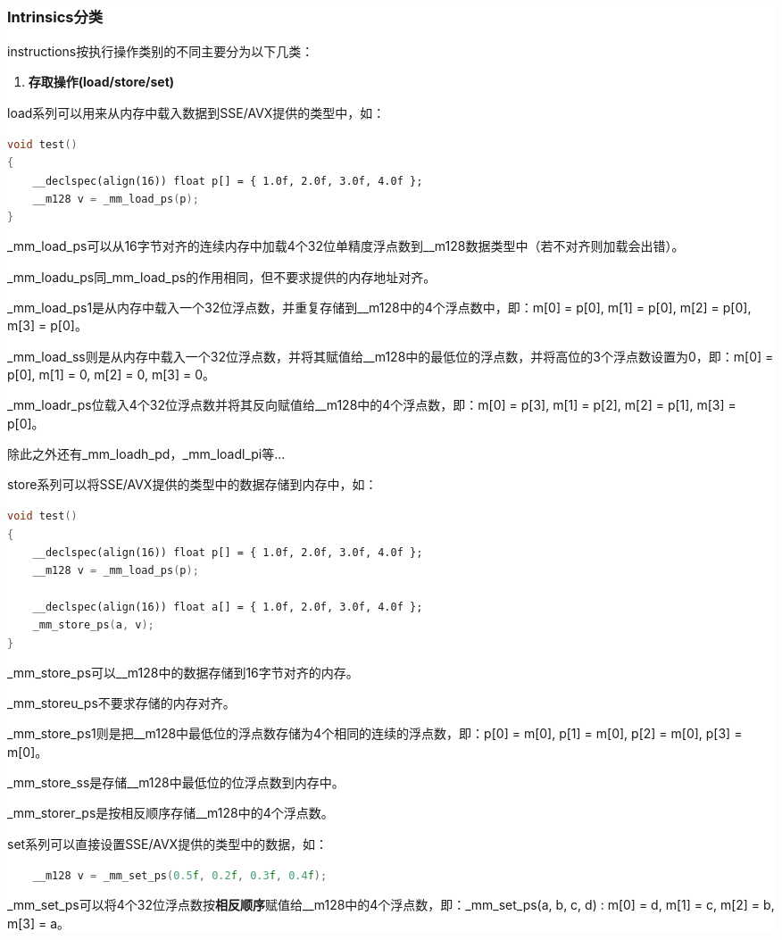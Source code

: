 ### Intrinsics分类

instructions按执行操作类别的不同主要分为以下几类：

1. **存取操作(load/store/set)**

load系列可以用来从内存中载入数据到SSE/AVX提供的类型中，如：

```cpp
void test() 
{
	__declspec(align(16)) float p[] = { 1.0f, 2.0f, 3.0f, 4.0f };
	__m128 v = _mm_load_ps(p);
}
```

_mm_load_ps可以从16字节对齐的连续内存中加载4个32位单精度浮点数到__m128数据类型中（若不对齐则加载会出错）。

_mm_loadu_ps同_mm_load_ps的作用相同，但不要求提供的内存地址对齐。

_mm_load_ps1是从内存中载入一个32位浮点数，并重复存储到__m128中的4个浮点数中，即：m[0] = p[0], m[1] = p[0], m[2] = p[0], m[3] = p[0]。

_mm_load_ss则是从内存中载入一个32位浮点数，并将其赋值给__m128中的最低位的浮点数，并将高位的3个浮点数设置为0，即：m[0] = p[0], m[1] = 0, m[2] = 0, m[3] = 0。

_mm_loadr_ps位载入4个32位浮点数并将其反向赋值给__m128中的4个浮点数，即：m[0] = p[3], m[1] = p[2], m[2] = p[1], m[3] = p[0]。

除此之外还有_mm_loadh_pd，_mm_loadl_pi等...

store系列可以将SSE/AVX提供的类型中的数据存储到内存中，如：

```cpp
void test() 
{
	__declspec(align(16)) float p[] = { 1.0f, 2.0f, 3.0f, 4.0f };
	__m128 v = _mm_load_ps(p);

	__declspec(align(16)) float a[] = { 1.0f, 2.0f, 3.0f, 4.0f };
	_mm_store_ps(a, v);
}
```

_mm_store_ps可以__m128中的数据存储到16字节对齐的内存。

_mm_storeu_ps不要求存储的内存对齐。

_mm_store_ps1则是把__m128中最低位的浮点数存储为4个相同的连续的浮点数，即：p[0] = m[0], p[1] = m[0], p[2] = m[0], p[3] = m[0]。

_mm_store_ss是存储__m128中最低位的位浮点数到内存中。

_mm_storer_ps是按相反顺序存储__m128中的4个浮点数。

set系列可以直接设置SSE/AVX提供的类型中的数据，如：

```cpp
	__m128 v = _mm_set_ps(0.5f, 0.2f, 0.3f, 0.4f);
```

_mm_set_ps可以将4个32位浮点数按**相反顺序**赋值给__m128中的4个浮点数，即：_mm_set_ps(a, b, c, d) : m[0] = d, m[1] = c, m[2] = b, m[3] = a。
